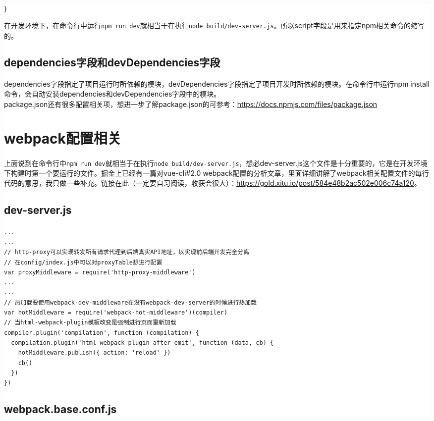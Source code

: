   }</code></pre>
<p>在开发环境下，在命令行中运行<code>npm run dev</code>就相当于在执行<code>node build/dev-server.js</code>。所以script字段是用来指定npm相关命令的缩写的。</p>
<h2 id="articleHeader3">dependencies字段和devDependencies字段</h2>
<p>dependencies字段指定了项目运行时所依赖的模块，devDependencies字段指定了项目开发时所依赖的模块。在命令行中运行npm install命令，会自动安装dependencies和devDependencies字段中的模块。     <br>package.json还有很多配置相关项，想进一步了解package.json的可参考：<a href="https://docs.npmjs.com/files/package.json" rel="nofollow noreferrer" target="_blank">https://docs.npmjs.com/files/package.json</a></p>
<h1 id="articleHeader4">webpack配置相关</h1>
<p>上面说到在命令行中<code>npm run dev</code>就相当于在执行<code>node build/dev-server.js</code>，想必dev-server.js这个文件是十分重要的，它是在开发环境下构建时第一个要运行的文件。掘金上已经有一篇对vue-cli#2.0 webpack配置的分析文章，里面详细讲解了webpack相关配置文件的每行代码的意思，我只做一些补充。链接在此（一定要自习阅读，收获会很大）：<a href="https://gold.xitu.io/post/584e48b2ac502e006c74a120" rel="nofollow noreferrer" target="_blank">https://gold.xitu.io/post/584e48b2ac502e006c74a120</a>。</p>
<h2 id="articleHeader5">dev-server.js</h2>
<div class="widget-codetool" style="display:none;">
      <div class="widget-codetool--inner">
      <span class="selectCode code-tool" data-toggle="tooltip" data-placement="top" title="" data-original-title="全选"></span>
      <span type="button" class="copyCode code-tool" data-toggle="tooltip" data-placement="top" data-clipboard-text="...
...
// http-proxy可以实现转发所有请求代理到后端真实API地址，以实现前后端开发完全分离
// 在config/index.js中可以对proxyTable想进行配置
var proxyMiddleware = require('http-proxy-middleware')
...
...
// 热加载要使用webpack-dev-middleware在没有webpack-dev-server的时候进行热加载
var hotMiddleware = require('webpack-hot-middleware')(compiler)
// 当html-webpack-plugin模板改变是强制进行页面重新加载
compiler.plugin('compilation', function (compilation) {
  compilation.plugin('html-webpack-plugin-after-emit', function (data, cb) {
    hotMiddleware.publish({ action: 'reload' })
    cb()
  })
})" title="" data-original-title="复制"></span>
      <span type="button" class="saveToNote code-tool" data-toggle="tooltip" data-placement="top" title="" data-original-title="放进笔记"></span>
      </div>
      </div><pre class="javascript hljs"><code class="javascript">...
...
<span class="hljs-comment">// http-proxy可以实现转发所有请求代理到后端真实API地址，以实现前后端开发完全分离</span>
<span class="hljs-comment">// 在config/index.js中可以对proxyTable想进行配置</span>
<span class="hljs-keyword">var</span> proxyMiddleware = <span class="hljs-built_in">require</span>(<span class="hljs-string">'http-proxy-middleware'</span>)
...
...
<span class="hljs-comment">// 热加载要使用webpack-dev-middleware在没有webpack-dev-server的时候进行热加载</span>
<span class="hljs-keyword">var</span> hotMiddleware = <span class="hljs-built_in">require</span>(<span class="hljs-string">'webpack-hot-middleware'</span>)(compiler)
<span class="hljs-comment">// 当html-webpack-plugin模板改变是强制进行页面重新加载</span>
compiler.plugin(<span class="hljs-string">'compilation'</span>, <span class="hljs-function"><span class="hljs-keyword">function</span> (<span class="hljs-params">compilation</span>) </span>{
  compilation.plugin(<span class="hljs-string">'html-webpack-plugin-after-emit'</span>, <span class="hljs-function"><span class="hljs-keyword">function</span> (<span class="hljs-params">data, cb</span>) </span>{
    hotMiddleware.publish({ <span class="hljs-attr">action</span>: <span class="hljs-string">'reload'</span> })
    cb()
  })
})</code></pre>
<h2 id="articleHeader6">webpack.base.conf.js</h2>
<div class="widget-codetool" style="display:none;">
      <div class="widget-codetool--inner">